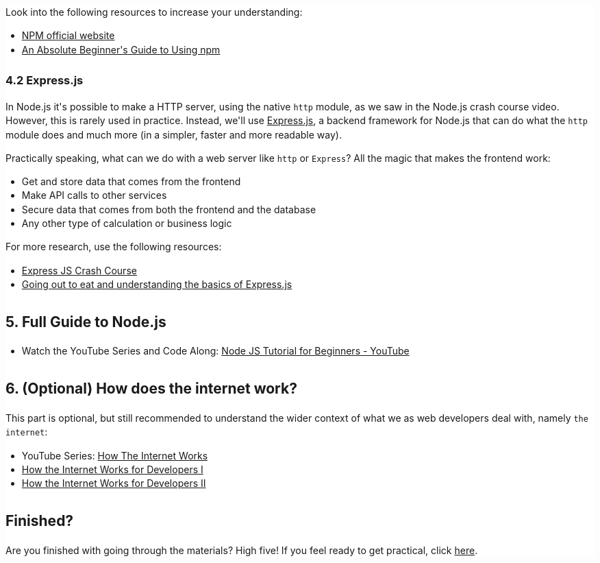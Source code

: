 Look into the following resources to increase your understanding:

- [NPM official website](https://www.npmjs.com/search?q=express)
- [An Absolute Beginner's Guide to Using npm](https://nodesource.com/blog/an-absolute-beginners-guide-to-using-npm/)

### 4.2 Express.js

In Node.js it's possible to make a HTTP server, using the native `http` module, as we saw in the Node.js crash course video. However, this is rarely used in practice. Instead, we'll use [Express.js](https://expressjs.com/en/4x/api.html), a backend framework for Node.js that can do what the `http` module does and much more (in a simpler, faster and more readable way).

Practically speaking, what can we do with a web server like `http` or `Express`? All the magic that makes the frontend work:

- Get and store data that comes from the frontend
- Make API calls to other services
- Secure data that comes from both the frontend and the database
- Any other type of calculation or business logic

For more research, use the following resources:

- [Express JS Crash Course](https://www.youtube.com/watch?v=L72fhGm1tfE)
- [Going out to eat and understanding the basics of Express.js](https://medium.freecodecamp.org/going-out-to-eat-and-understanding-the-basics-of-express-js-f034a029fb66)

## 5. Full Guide to Node.js

- Watch the YouTube Series and Code Along: [Node JS Tutorial for Beginners - YouTube](https://www.youtube.com/playlist?list=PL4cUxeGkcC9gcy9lrvMJ75z9maRw4byYp)

## 6. (Optional) How does the internet work?

This part is optional, but still recommended to understand the wider context of what we as web developers deal with, namely `the internet`:

- YouTube Series: [How The Internet Works](https://www.youtube.com/playlist?list=PLzdnOPI1iJNfMRZm5DDxco3UdsFegvuB7)
- [How the Internet Works for Developers I](https://www.youtube.com/watch?v=e4S8zfLdLgQ)
- [How the Internet Works for Developers II](https://www.youtube.com/watch?v=FTAPjr7vgxE)

## Finished?

Are you finished with going through the materials? High five! If you feel ready to get practical, click [here](./MAKEME.md).
